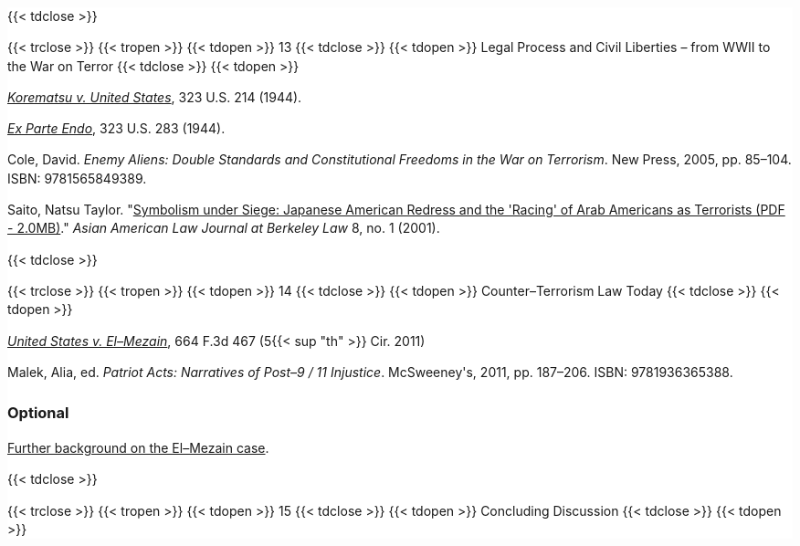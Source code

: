 {{< tdclose >}}

{{< trclose >}}
{{< tropen >}}
{{< tdopen >}}
13
{{< tdclose >}}
{{< tdopen >}}
Legal Process and Civil Liberties – from WWII to the War on Terror
{{< tdclose >}}
{{< tdopen >}}


[_Korematsu v. United States_](https://supreme.justia.com/cases/federal/us/323/214/), 323 U.S. 214 (1944).

[_Ex Parte Endo_](http://caselaw.lp.findlaw.com/scripts/getcase.pl?court=US&vol=323&invol=283), 323 U.S. 283 (1944).

Cole, David. _Enemy Aliens: Double Standards and Constitutional Freedoms in the War on Terrorism_. New Press, 2005, pp. 85–104. ISBN: 9781565849389.

Saito, Natsu Taylor. "[Symbolism under Siege: Japanese American Redress and the 'Racing' of Arab Americans as Terrorists (PDF - 2.0MB)](https://lawcat.berkeley.edu/record/1117590/files/fulltext.pdf)." _Asian American Law Journal at Berkeley Law_ 8, no. 1 (2001).


{{< tdclose >}}

{{< trclose >}}
{{< tropen >}}
{{< tdopen >}}
14
{{< tdclose >}}
{{< tdopen >}}
Counter–Terrorism Law Today
{{< tdclose >}}
{{< tdopen >}}


[_United States v. El–Mezain_](http://www.leagle.com/decision/In%20FCO%2020111227070.xml/U.S.%20v.%20EL-MEZAIN), 664 F.3d 467 (5{{< sup "th" >}} Cir. 2011)

Malek, Alia, ed. _Patriot Acts: Narratives of Post–9 / 11 Injustice_. McSweeney's, 2011, pp. 187–206. ISBN: 9781936365388.

### Optional

[Further background on the El–Mezain case](http://www.charityandsecurity.org/litigation/Summary_Fifth_Circuit_HLF_Decision).


{{< tdclose >}}

{{< trclose >}}
{{< tropen >}}
{{< tdopen >}}
15
{{< tdclose >}}
{{< tdopen >}}
Concluding Discussion
{{< tdclose >}}
{{< tdopen >}}
